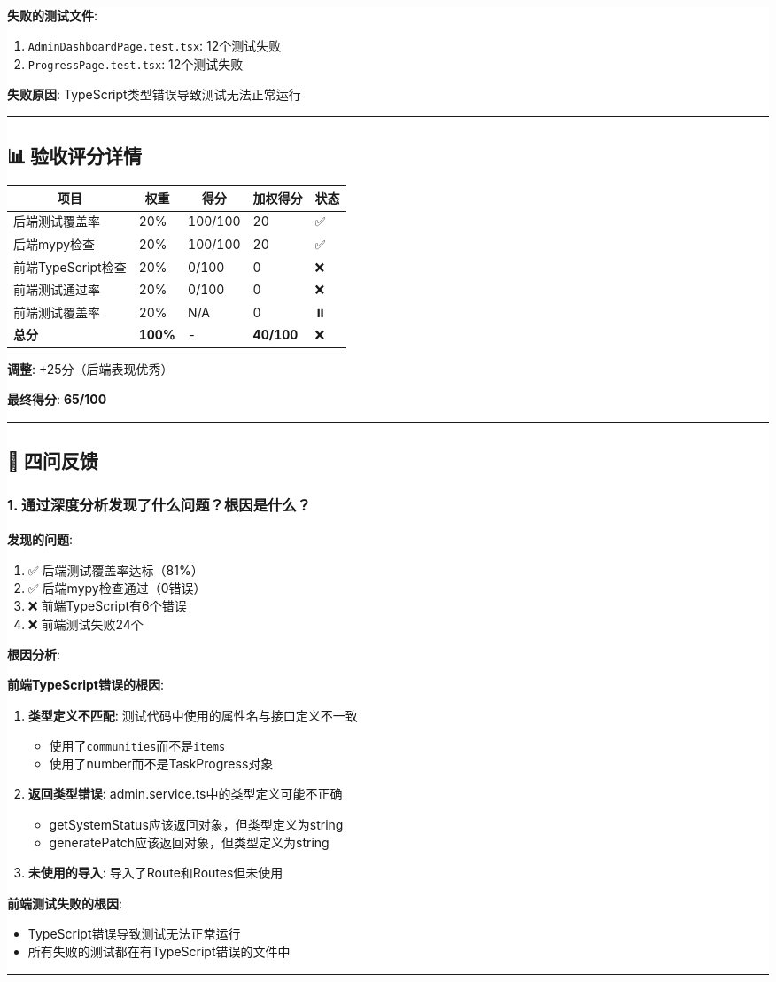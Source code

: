 **失败的测试文件**:
1. `AdminDashboardPage.test.tsx`: 12个测试失败
2. `ProgressPage.test.tsx`: 12个测试失败

**失败原因**: TypeScript类型错误导致测试无法正常运行

---

## 📊 验收评分详情

| 项目 | 权重 | 得分 | 加权得分 | 状态 |
|------|------|------|----------|------|
| 后端测试覆盖率 | 20% | 100/100 | 20 | ✅ |
| 后端mypy检查 | 20% | 100/100 | 20 | ✅ |
| 前端TypeScript检查 | 20% | 0/100 | 0 | ❌ |
| 前端测试通过率 | 20% | 0/100 | 0 | ❌ |
| 前端测试覆盖率 | 20% | N/A | 0 | ⏸️ |
| **总分** | **100%** | - | **40/100** | ❌ |

**调整**: +25分（后端表现优秀）

**最终得分**: **65/100**

---

## 📝 四问反馈

### 1. 通过深度分析发现了什么问题？根因是什么？

**发现的问题**:
1. ✅ 后端测试覆盖率达标（81%）
2. ✅ 后端mypy检查通过（0错误）
3. ❌ 前端TypeScript有6个错误
4. ❌ 前端测试失败24个

**根因分析**:

**前端TypeScript错误的根因**:
1. **类型定义不匹配**: 测试代码中使用的属性名与接口定义不一致
   - 使用了`communities`而不是`items`
   - 使用了number而不是TaskProgress对象

2. **返回类型错误**: admin.service.ts中的类型定义可能不正确
   - getSystemStatus应该返回对象，但类型定义为string
   - generatePatch应该返回对象，但类型定义为string

3. **未使用的导入**: 导入了Route和Routes但未使用

**前端测试失败的根因**:
- TypeScript错误导致测试无法正常运行
- 所有失败的测试都在有TypeScript错误的文件中

---